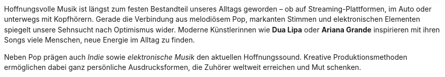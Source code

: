 Hoffnungsvolle Musik ist längst zum festen Bestandteil unseres Alltags geworden – ob auf
Streaming-Plattformen, im Auto oder unterwegs mit Kopfhörern. Gerade die Verbindung aus melodiösem
Pop, markanten Stimmen und elektronischen Elementen spiegelt unsere Sehnsucht nach Optimismus wider.
Moderne Künstlerinnen wie **Dua Lipa** oder **Ariana Grande** inspirieren mit ihren Songs viele
Menschen, neue Energie im Alltag zu finden.

Neben Pop prägen auch _Indie_ sowie _elektronische Musik_ den aktuellen Hoffnungssound. Kreative
Produktionsmethoden ermöglichen dabei ganz persönliche Ausdrucksformen, die Zuhörer weltweit
erreichen und Mut schenken.
